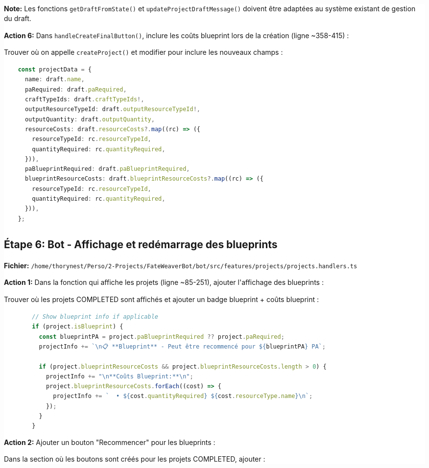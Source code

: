 **Note:** Les fonctions `getDraftFromState()` et `updateProjectDraftMessage()` doivent être adaptées au système existant de gestion du draft.

**Action 6:** Dans `handleCreateFinalButton()`, inclure les coûts blueprint lors de la création (ligne ~358-415) :

Trouver où on appelle `createProject()` et modifier pour inclure les nouveaux champs :

```typescript
    const projectData = {
      name: draft.name,
      paRequired: draft.paRequired,
      craftTypeIds: draft.craftTypeIds!,
      outputResourceTypeId: draft.outputResourceTypeId!,
      outputQuantity: draft.outputQuantity,
      resourceCosts: draft.resourceCosts?.map((rc) => ({
        resourceTypeId: rc.resourceTypeId,
        quantityRequired: rc.quantityRequired,
      })),
      paBlueprintRequired: draft.paBlueprintRequired,
      blueprintResourceCosts: draft.blueprintResourceCosts?.map((rc) => ({
        resourceTypeId: rc.resourceTypeId,
        quantityRequired: rc.quantityRequired,
      })),
    };
```

## Étape 6: Bot - Affichage et redémarrage des blueprints

**Fichier:** `/home/thorynest/Perso/2-Projects/FateWeaverBot/bot/src/features/projects/projects.handlers.ts`

**Action 1:** Dans la fonction qui affiche les projets (ligne ~85-251), ajouter l'affichage des blueprints :

Trouver où les projets COMPLETED sont affichés et ajouter un badge blueprint + coûts blueprint :

```typescript
        // Show blueprint info if applicable
        if (project.isBlueprint) {
          const blueprintPA = project.paBlueprintRequired ?? project.paRequired;
          projectInfo += `\n📋 **Blueprint** - Peut être recommencé pour ${blueprintPA} PA`;

          if (project.blueprintResourceCosts && project.blueprintResourceCosts.length > 0) {
            projectInfo += "\n**Coûts Blueprint:**\n";
            project.blueprintResourceCosts.forEach((cost) => {
              projectInfo += `  • ${cost.quantityRequired} ${cost.resourceType.name}\n`;
            });
          }
        }
```

**Action 2:** Ajouter un bouton "Recommencer" pour les blueprints :

Dans la section où les boutons sont créés pour les projets COMPLETED, ajouter :
